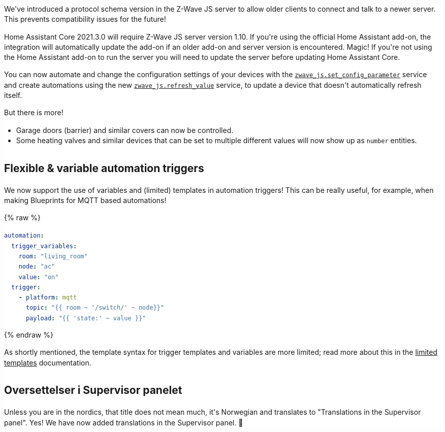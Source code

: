 We've introduced a protocol schema version in the Z-Wave JS server to allow
older clients to connect and talk to a newer server. This prevents compatibility
issues for the future!

Home Assistant Core 2021.3.0 will require Z-Wave JS server version 1.10.
If you're using the official Home Assistant add-on, the integration will
automatically update the add-on if an older add-on and server version is
encountered. Magic! If you're not using the Home Assistant add-on to run the
server you will need to update the server before updating Home Assistant Core.

You can now automate and change the configuration settings of your devices with
the [`zwave_js.set_config_parameter`](/integrations/zwave_js/#service-zwave_jsset_config_parameter)
service and create automations using the new [`zwave_js.refresh_value`](/integrations/zwave_js/#service-zwave_jsrefresh_value)
service, to update a device that doesn't automatically refresh itself.

But there is more!

- Garage doors (barrier) and similar covers can now be controlled.
- Some heating valves and similar devices that can be set to multiple different
  values will now show up as `number` entities.

## Flexible & variable automation triggers

We now support the use of variables and (limited) templates in automation
triggers! This can be really useful, for example, when making Blueprints for
MQTT based automations!

{% raw %}

```yaml
automation:
  trigger_variables:
    room: "living_room"
    node: "ac"
    value: "on"
  trigger:
    - platform: mqtt
      topic: "{{ room ~ '/switch/' ~ node}}"
      payload: "{{ 'state:' ~ value }}"
```

{% endraw %}

As shortly mentioned, the template syntax for trigger templates and variables
are more limited; read more about this in the
[limited templates](/docs/configuration/templating/#limited-templates)
documentation.

## Oversettelser i Supervisor panelet

Unless you are in the nordics, that title does not mean much, it's Norwegian and
translates to "Translations in the Supervisor panel". Yes! We have now added
translations in the Supervisor panel. 🎉
